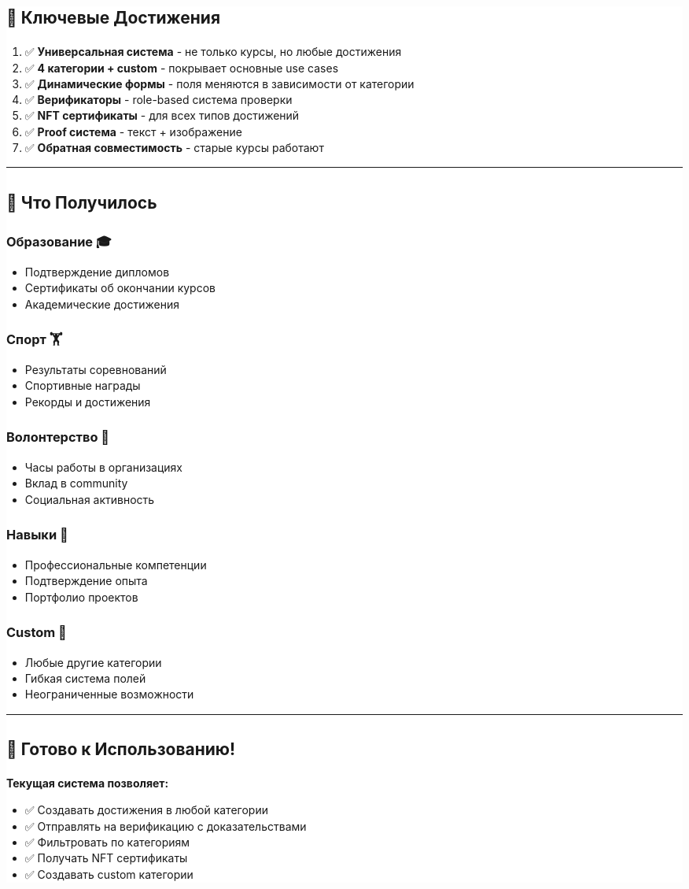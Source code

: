 
## 🎯 Ключевые Достижения

1. ✅ **Универсальная система** - не только курсы, но любые достижения
2. ✅ **4 категории + custom** - покрывает основные use cases
3. ✅ **Динамические формы** - поля меняются в зависимости от категории
4. ✅ **Верификаторы** - role-based система проверки
5. ✅ **NFT сертификаты** - для всех типов достижений
6. ✅ **Proof система** - текст + изображение
7. ✅ **Обратная совместимость** - старые курсы работают

---

## 🌟 Что Получилось

### Образование 🎓
- Подтверждение дипломов
- Сертификаты об окончании курсов
- Академические достижения

### Спорт 🏋️
- Результаты соревнований
- Спортивные награды
- Рекорды и достижения

### Волонтерство 🤝
- Часы работы в организациях
- Вклад в community
- Социальная активность

### Навыки 💼
- Профессиональные компетенции
- Подтверждение опыта
- Портфолио проектов

### Custom 📌
- Любые другие категории
- Гибкая система полей
- Неограниченные возможности

---

## 🎊 Готово к Использованию!

**Текущая система позволяет:**
- ✅ Создавать достижения в любой категории
- ✅ Отправлять на верификацию с доказательствами
- ✅ Фильтровать по категориям
- ✅ Получать NFT сертификаты
- ✅ Создавать custom категории
